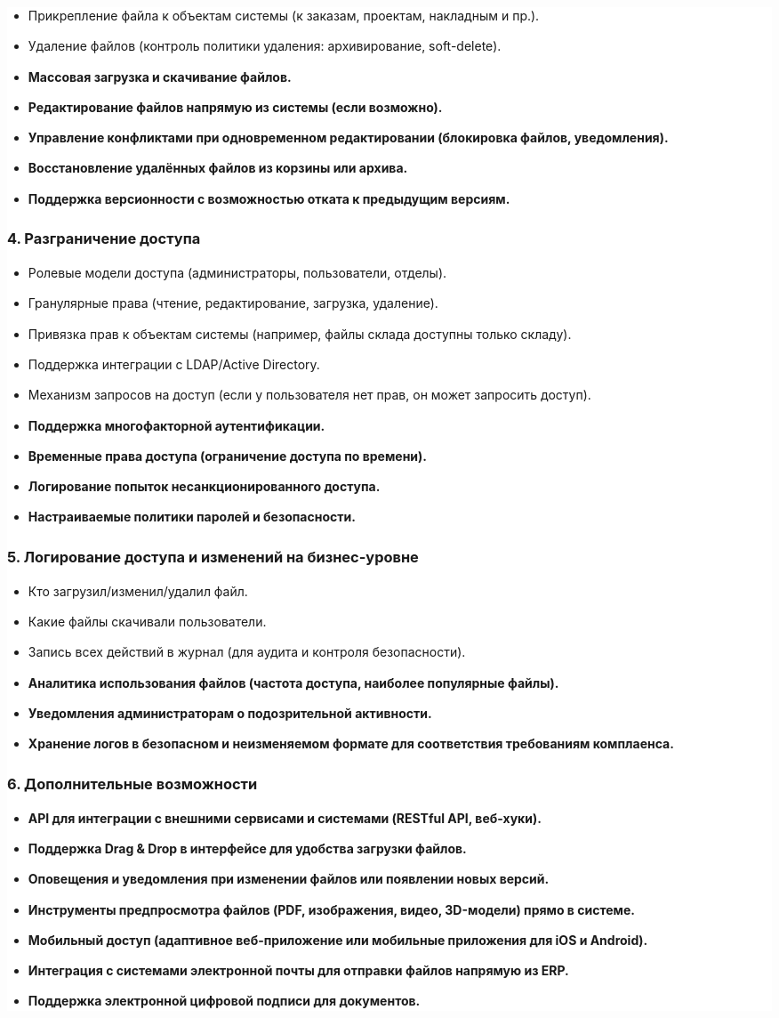 - Прикрепление файла к объектам системы (к заказам, проектам, накладным и пр.).

- Удаление файлов (контроль политики удаления: архивирование, soft-delete).

- **Массовая загрузка и скачивание файлов.**

- **Редактирование файлов напрямую из системы (если возможно).**

- **Управление конфликтами при одновременном редактировании (блокировка файлов, уведомления).**

- **Восстановление удалённых файлов из корзины или архива.**

- **Поддержка версионности с возможностью отката к предыдущим версиям.**

### **4. Разграничение доступа**

- Ролевые модели доступа (администраторы, пользователи, отделы).

- Гранулярные права (чтение, редактирование, загрузка, удаление).

- Привязка прав к объектам системы (например, файлы склада доступны только складу).

- Поддержка интеграции с LDAP/Active Directory.

- Механизм запросов на доступ (если у пользователя нет прав, он может запросить доступ).

- **Поддержка многофакторной аутентификации.**

- **Временные права доступа (ограничение доступа по времени).**

- **Логирование попыток несанкционированного доступа.**

- **Настраиваемые политики паролей и безопасности.**

### **5. Логирование доступа и изменений на бизнес-уровне**

- Кто загрузил/изменил/удалил файл.

- Какие файлы скачивали пользователи.

- Запись всех действий в журнал (для аудита и контроля безопасности).

- **Аналитика использования файлов (частота доступа, наиболее популярные файлы).**

- **Уведомления администраторам о подозрительной активности.**

- **Хранение логов в безопасном и неизменяемом формате для соответствия требованиям комплаенса.**

### **6. Дополнительные возможности**

- **API для интеграции с внешними сервисами и системами (RESTful API, веб-хуки).**

- **Поддержка Drag & Drop в интерфейсе для удобства загрузки файлов.**

- **Оповещения и уведомления при изменении файлов или появлении новых версий.**

- **Инструменты предпросмотра файлов (PDF, изображения, видео, 3D-модели) прямо в системе.**

- **Мобильный доступ (адаптивное веб-приложение или мобильные приложения для iOS и Android).**

- **Интеграция с системами электронной почты для отправки файлов напрямую из ERP.**

- **Поддержка электронной цифровой подписи для документов.**
